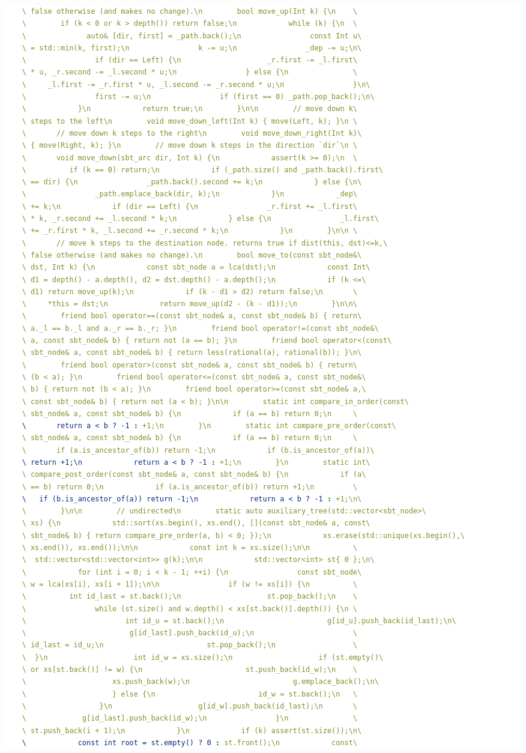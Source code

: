 ```yaml
    \ false otherwise (and makes no change).\n        bool move_up(Int k) {\n    \
    \        if (k < 0 or k > depth()) return false;\n            while (k) {\n  \
    \              auto& [dir, first] = _path.back();\n                const Int u\
    \ = std::min(k, first);\n                k -= u;\n                _dep -= u;\n\
    \                if (dir == Left) {\n                    _r.first -= _l.first\
    \ * u, _r.second -= _l.second * u;\n                } else {\n               \
    \     _l.first -= _r.first * u, _l.second -= _r.second * u;\n                }\n\
    \                first -= u;\n                if (first == 0) _path.pop_back();\n\
    \            }\n            return true;\n        }\n\n        // move down k\
    \ steps to the left\n        void move_down_left(Int k) { move(Left, k); }\n \
    \       // move down k steps to the right\n        void move_down_right(Int k)\
    \ { move(Right, k); }\n        // move down k steps in the direction `dir`\n \
    \       void move_down(sbt_arc dir, Int k) {\n            assert(k >= 0);\n  \
    \          if (k == 0) return;\n            if (_path.size() and _path.back().first\
    \ == dir) {\n                _path.back().second += k;\n            } else {\n\
    \                _path.emplace_back(dir, k);\n            }\n            _dep\
    \ += k;\n            if (dir == Left) {\n                _r.first += _l.first\
    \ * k, _r.second += _l.second * k;\n            } else {\n                _l.first\
    \ += _r.first * k, _l.second += _r.second * k;\n            }\n        }\n\n \
    \       // move k steps to the destination node. returns true if dist(this, dst)<=k,\
    \ false otherwise (and makes no change).\n        bool move_to(const sbt_node&\
    \ dst, Int k) {\n            const sbt_node a = lca(dst);\n            const Int\
    \ d1 = depth() - a.depth(), d2 = dst.depth() - a.depth();\n            if (k <=\
    \ d1) return move_up(k);\n            if (k - d1 > d2) return false;\n       \
    \     *this = dst;\n            return move_up(d2 - (k - d1));\n        }\n\n\
    \        friend bool operator==(const sbt_node& a, const sbt_node& b) { return\
    \ a._l == b._l and a._r == b._r; }\n        friend bool operator!=(const sbt_node&\
    \ a, const sbt_node& b) { return not (a == b); }\n        friend bool operator<(const\
    \ sbt_node& a, const sbt_node& b) { return less(rational(a), rational(b)); }\n\
    \        friend bool operator>(const sbt_node& a, const sbt_node& b) { return\
    \ (b < a); }\n        friend bool operator<=(const sbt_node& a, const sbt_node&\
    \ b) { return not (b < a); }\n        friend bool operator>=(const sbt_node& a,\
    \ const sbt_node& b) { return not (a < b); }\n\n        static int compare_in_order(const\
    \ sbt_node& a, const sbt_node& b) {\n            if (a == b) return 0;\n     \
    \       return a < b ? -1 : +1;\n        }\n        static int compare_pre_order(const\
    \ sbt_node& a, const sbt_node& b) {\n            if (a == b) return 0;\n     \
    \       if (a.is_ancestor_of(b)) return -1;\n            if (b.is_ancestor_of(a))\
    \ return +1;\n            return a < b ? -1 : +1;\n        }\n        static int\
    \ compare_post_order(const sbt_node& a, const sbt_node& b) {\n            if (a\
    \ == b) return 0;\n            if (a.is_ancestor_of(b)) return +1;\n         \
    \   if (b.is_ancestor_of(a)) return -1;\n            return a < b ? -1 : +1;\n\
    \        }\n\n        // undirected\n        static auto auxiliary_tree(std::vector<sbt_node>\
    \ xs) {\n            std::sort(xs.begin(), xs.end(), [](const sbt_node& a, const\
    \ sbt_node& b) { return compare_pre_order(a, b) < 0; });\n            xs.erase(std::unique(xs.begin(),\
    \ xs.end()), xs.end());\n\n            const int k = xs.size();\n\n          \
    \  std::vector<std::vector<int>> g(k);\n\n            std::vector<int> st{ 0 };\n\
    \            for (int i = 0; i < k - 1; ++i) {\n                const sbt_node\
    \ w = lca(xs[i], xs[i + 1]);\n\n                if (w != xs[i]) {\n          \
    \          int id_last = st.back();\n                    st.pop_back();\n    \
    \                while (st.size() and w.depth() < xs[st.back()].depth()) {\n \
    \                       int id_u = st.back();\n                        g[id_u].push_back(id_last);\n\
    \                        g[id_last].push_back(id_u);\n                       \
    \ id_last = id_u;\n                        st.pop_back();\n                  \
    \  }\n                    int id_w = xs.size();\n                    if (st.empty()\
    \ or xs[st.back()] != w) {\n                        st.push_back(id_w);\n    \
    \                    xs.push_back(w);\n                        g.emplace_back();\n\
    \                    } else {\n                        id_w = st.back();\n   \
    \                 }\n                    g[id_w].push_back(id_last);\n       \
    \             g[id_last].push_back(id_w);\n                }\n               \
    \ st.push_back(i + 1);\n            }\n            if (k) assert(st.size());\n\
    \            const int root = st.empty() ? 0 : st.front();\n            const\
```